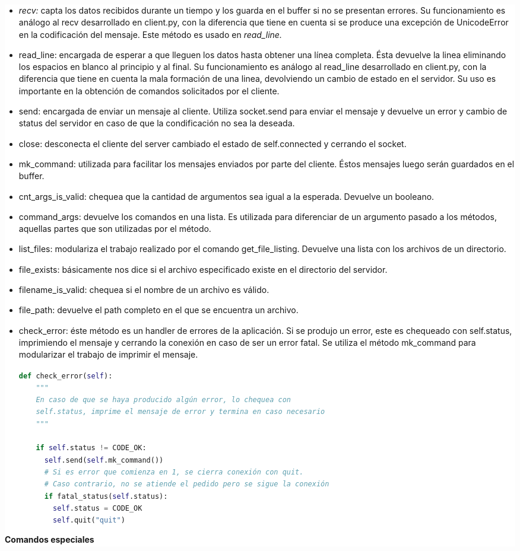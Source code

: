 - *recv:* capta los datos recibidos durante un tiempo y los guarda en el buffer si no se presentan errores. Su funcionamiento es análogo al recv desarrollado en client.py, con la diferencia que tiene en cuenta si se produce una excepción de UnicodeError en la codificación del mensaje. Este método es usado en *read_line.*
- read_line: encargada de esperar a que lleguen los datos hasta obtener una línea completa. Ésta devuelve la linea eliminando los espacios en blanco al principio y al final. Su funcionamiento es análogo al read_line desarrollado en client.py, con la diferencia que tiene en cuenta la mala formación de una linea, devolviendo un cambio de estado en el servidor. Su uso es importante en la obtención de comandos solicitados por el cliente.
- send: encargada de enviar un mensaje al cliente. Utiliza socket.send para enviar el mensaje y devuelve un error y cambio de status del servidor en caso de que la condificación no sea la deseada.
- close: desconecta el cliente del server cambiado el estado de self.connected y cerrando el socket.
- mk_command: utilizada para facilitar los mensajes enviados por parte del cliente. Éstos mensajes luego serán guardados en el buffer.
- cnt_args_is_valid: chequea que la cantidad de argumentos sea igual a la esperada. Devuelve un booleano.
- command_args: devuelve los comandos en una lista. Es utilizada para diferenciar de un argumento pasado a los métodos, aquellas partes que son utilizadas por el método.
- list_files: modulariza el trabajo realizado por el comando get_file_listing. Devuelve una lista con los archivos de un directorio.
- file_exists: básicamente nos dice si el archivo especificado existe en el directorio del servidor.
- filename_is_valid: chequea si el nombre de un archivo es válido.
- file_path: devuelve el path completo en el que se encuentra un archivo.
- check_error: éste método es un handler de errores de la aplicación. Si se produjo un error, este es chequeado con self.status, imprimiendo el mensaje y cerrando la conexión en caso de ser un error fatal. Se utiliza el método mk_command para modularizar el trabajo de imprimir el mensaje.
    
    ```python
    def check_error(self):
        """
        En caso de que se haya producido algún error, lo chequea con
        self.status, imprime el mensaje de error y termina en caso necesario
        """
    
        if self.status != CODE_OK:
          self.send(self.mk_command())
          # Si es error que comienza en 1, se cierra conexión con quit.
          # Caso contrario, no se atiende el pedido pero se sigue la conexión
          if fatal_status(self.status):
            self.status = CODE_OK
            self.quit("quit")
    ```
    

**************************************Comandos especiales**************************************

